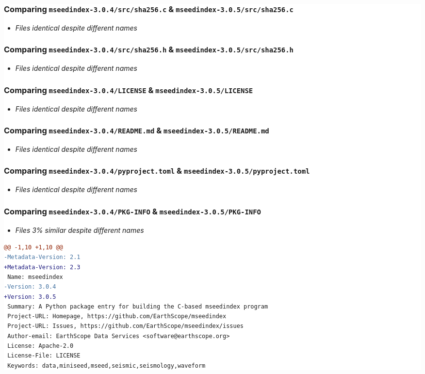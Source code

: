 ### Comparing `mseedindex-3.0.4/src/sha256.c` & `mseedindex-3.0.5/src/sha256.c`

 * *Files identical despite different names*

### Comparing `mseedindex-3.0.4/src/sha256.h` & `mseedindex-3.0.5/src/sha256.h`

 * *Files identical despite different names*

### Comparing `mseedindex-3.0.4/LICENSE` & `mseedindex-3.0.5/LICENSE`

 * *Files identical despite different names*

### Comparing `mseedindex-3.0.4/README.md` & `mseedindex-3.0.5/README.md`

 * *Files identical despite different names*

### Comparing `mseedindex-3.0.4/pyproject.toml` & `mseedindex-3.0.5/pyproject.toml`

 * *Files identical despite different names*

### Comparing `mseedindex-3.0.4/PKG-INFO` & `mseedindex-3.0.5/PKG-INFO`

 * *Files 3% similar despite different names*

```diff
@@ -1,10 +1,10 @@
-Metadata-Version: 2.1
+Metadata-Version: 2.3
 Name: mseedindex
-Version: 3.0.4
+Version: 3.0.5
 Summary: A Python package entry for building the C-based mseedindex program
 Project-URL: Homepage, https://github.com/EarthScope/mseedindex
 Project-URL: Issues, https://github.com/EarthScope/mseedindex/issues
 Author-email: EarthScope Data Services <software@earthscope.org>
 License: Apache-2.0
 License-File: LICENSE
 Keywords: data,miniseed,mseed,seismic,seismology,waveform
```

